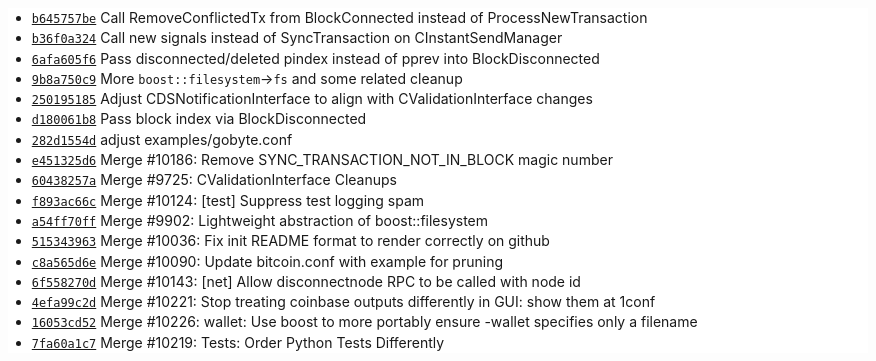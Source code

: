 - [`b645757be`](https://github.com/gobytecoin/gobyte/commit/b645757be) Call RemoveConflictedTx from BlockConnected instead of ProcessNewTransaction
- [`b36f0a324`](https://github.com/gobytecoin/gobyte/commit/b36f0a324) Call new signals instead of SyncTransaction on CInstantSendManager
- [`6afa605f6`](https://github.com/gobytecoin/gobyte/commit/6afa605f6) Pass disconnected/deleted pindex instead of pprev into BlockDisconnected
- [`9b8a750c9`](https://github.com/gobytecoin/gobyte/commit/9b8a750c9) More `boost::filesystem`->`fs` and some related cleanup
- [`250195185`](https://github.com/gobytecoin/gobyte/commit/250195185) Adjust CDSNotificationInterface to align with CValidationInterface changes
- [`d180061b8`](https://github.com/gobytecoin/gobyte/commit/d180061b8) Pass block index via BlockDisconnected
- [`282d1554d`](https://github.com/gobytecoin/gobyte/commit/282d1554d) adjust examples/gobyte.conf
- [`e451325d6`](https://github.com/gobytecoin/gobyte/commit/e451325d6) Merge #10186: Remove SYNC_TRANSACTION_NOT_IN_BLOCK magic number
- [`60438257a`](https://github.com/gobytecoin/gobyte/commit/60438257a) Merge #9725: CValidationInterface Cleanups
- [`f893ac66c`](https://github.com/gobytecoin/gobyte/commit/f893ac66c) Merge #10124: [test] Suppress test logging spam
- [`a54ff70ff`](https://github.com/gobytecoin/gobyte/commit/a54ff70ff) Merge #9902: Lightweight abstraction of boost::filesystem
- [`515343963`](https://github.com/gobytecoin/gobyte/commit/515343963) Merge #10036: Fix init README format to render correctly on github
- [`c8a565d6e`](https://github.com/gobytecoin/gobyte/commit/c8a565d6e) Merge #10090: Update bitcoin.conf with example for pruning
- [`6f558270d`](https://github.com/gobytecoin/gobyte/commit/6f558270d) Merge #10143: [net] Allow disconnectnode RPC to be called with node id
- [`4efa99c2d`](https://github.com/gobytecoin/gobyte/commit/4efa99c2d) Merge #10221: Stop treating coinbase outputs differently in GUI: show them at 1conf
- [`16053cd52`](https://github.com/gobytecoin/gobyte/commit/16053cd52) Merge #10226: wallet: Use boost to more portably ensure -wallet specifies only a filename
- [`7fa60a1c7`](https://github.com/gobytecoin/gobyte/commit/7fa60a1c7) Merge #10219: Tests: Order Python Tests Differently
